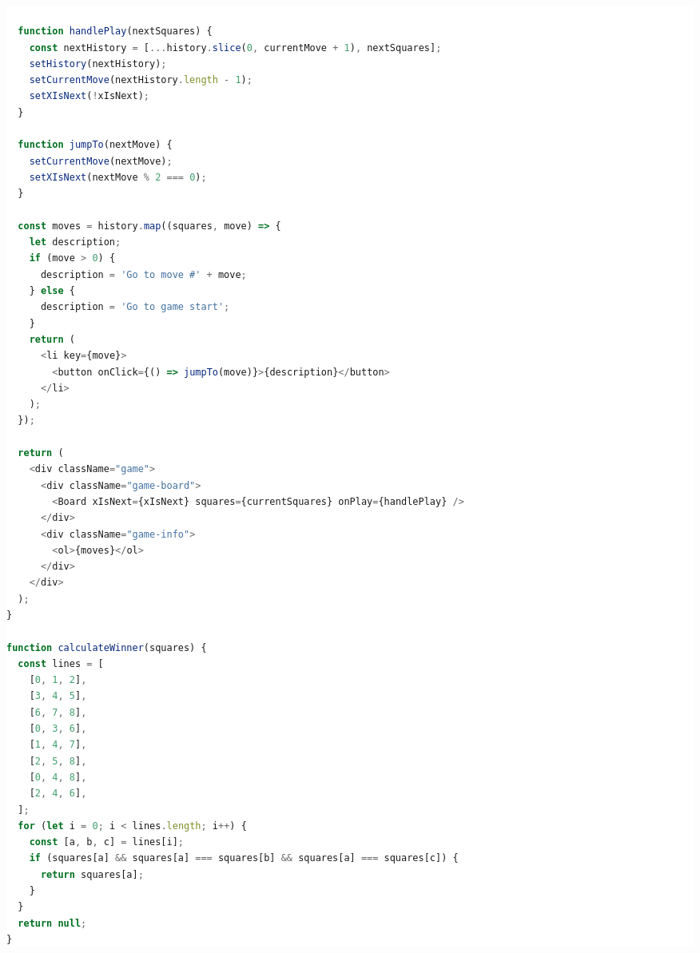 ```js App.js

  function handlePlay(nextSquares) {
    const nextHistory = [...history.slice(0, currentMove + 1), nextSquares];
    setHistory(nextHistory);
    setCurrentMove(nextHistory.length - 1);
    setXIsNext(!xIsNext);
  }

  function jumpTo(nextMove) {
    setCurrentMove(nextMove);
    setXIsNext(nextMove % 2 === 0);
  }

  const moves = history.map((squares, move) => {
    let description;
    if (move > 0) {
      description = 'Go to move #' + move;
    } else {
      description = 'Go to game start';
    }
    return (
      <li key={move}>
        <button onClick={() => jumpTo(move)}>{description}</button>
      </li>
    );
  });

  return (
    <div className="game">
      <div className="game-board">
        <Board xIsNext={xIsNext} squares={currentSquares} onPlay={handlePlay} />
      </div>
      <div className="game-info">
        <ol>{moves}</ol>
      </div>
    </div>
  );
}

function calculateWinner(squares) {
  const lines = [
    [0, 1, 2],
    [3, 4, 5],
    [6, 7, 8],
    [0, 3, 6],
    [1, 4, 7],
    [2, 5, 8],
    [0, 4, 8],
    [2, 4, 6],
  ];
  for (let i = 0; i < lines.length; i++) {
    const [a, b, c] = lines[i];
    if (squares[a] && squares[a] === squares[b] && squares[a] === squares[c]) {
      return squares[a];
    }
  }
  return null;
}
```
